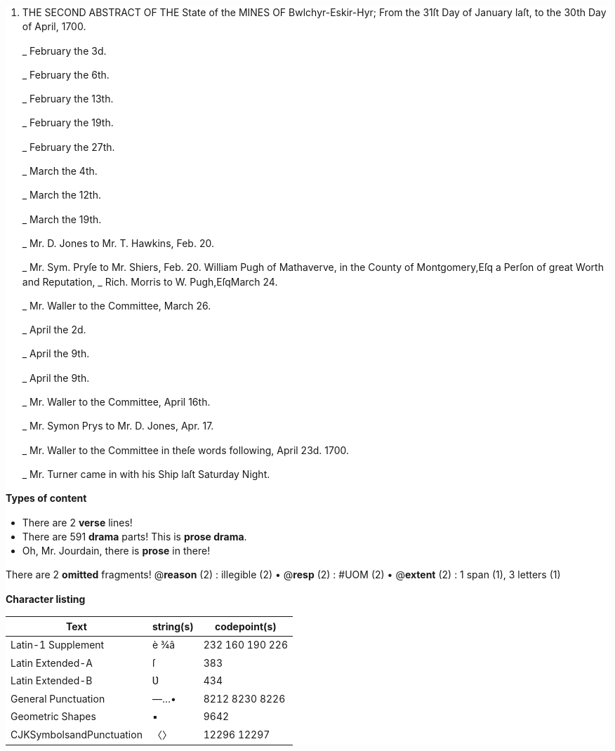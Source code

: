 1. THE SECOND ABSTRACT OF THE State of the MINES OF Bwlchyr-Eskir-Hyr; From the 31ſt Day of January laſt, to the 30th Day of April, 1700.

    _ February the 3d.

    _ February the 6th.

    _ February the 13th.

    _ February the 19th.

    _ February the 27th.

    _ March the 4th.

    _ March the 12th.

    _ March the 19th.

    _ Mr. D. Jones to Mr. T. Hawkins, Feb. 20.

    _ Mr. Sym. Pryſe to Mr. Shiers, Feb. 20.
William Pugh of Mathaverve, in the County of Montgomery,Eſq a Perſon of great Worth and Reputation, 
    _ Rich. Morris to W. Pugh,EſqMarch 24.

    _ Mr. Waller to the Committee, March 26.

    _ April the 2d.

    _ April the 9th.

    _ April the 9th.

    _ Mr. Waller to the Committee, April 16th.

    _ Mr. Symon Prys to Mr. D. Jones, Apr. 17.

    _ Mr. Waller to the Committee in theſe words following, April 23d. 1700.

    _ Mr. Turner came in with his Ship laſt Saturday Night.

**Types of content**

  * There are 2 **verse** lines!
  * There are 591 **drama** parts! This is **prose drama**.
  * Oh, Mr. Jourdain, there is **prose** in there!

There are 2 **omitted** fragments! 
 @__reason__ (2) : illegible (2)  •  @__resp__ (2) : #UOM (2)  •  @__extent__ (2) : 1 span (1), 3 letters (1)

**Character listing**


|Text|string(s)|codepoint(s)|
|---|---|---|
|Latin-1 Supplement|è ¾â|232 160 190 226|
|Latin Extended-A|ſ|383|
|Latin Extended-B|Ʋ|434|
|General Punctuation|—…•|8212 8230 8226|
|Geometric Shapes|▪|9642|
|CJKSymbolsandPunctuation|〈〉|12296 12297|

